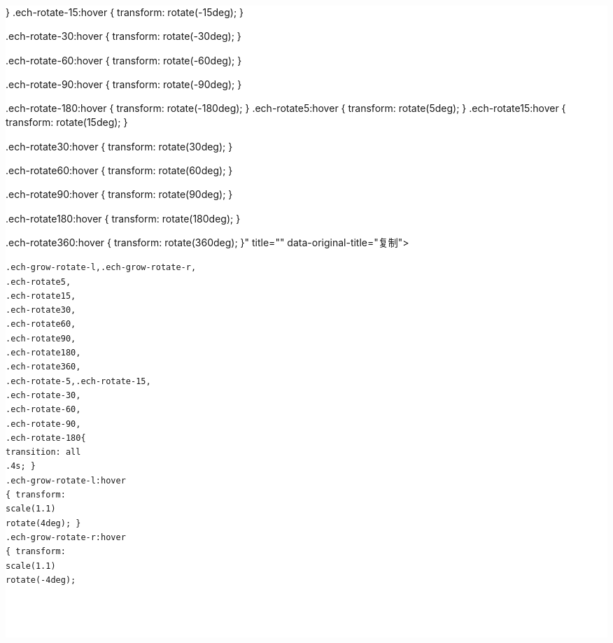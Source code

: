 }
.ech-rotate-15:hover {
    transform: rotate(-15deg);
}

.ech-rotate-30:hover {
    transform: rotate(-30deg);
}

.ech-rotate-60:hover {
    transform: rotate(-60deg);
}

.ech-rotate-90:hover {
    transform: rotate(-90deg);
}

.ech-rotate-180:hover {
    transform: rotate(-180deg);
}
.ech-rotate5:hover {
    transform: rotate(5deg);
}
.ech-rotate15:hover {
    transform: rotate(15deg);
}

.ech-rotate30:hover {
    transform: rotate(30deg);
}

.ech-rotate60:hover {
    transform: rotate(60deg);
}

.ech-rotate90:hover {
    transform: rotate(90deg);
}

.ech-rotate180:hover {
    transform: rotate(180deg);
}

.ech-rotate360:hover {
    transform: rotate(360deg);
}" title="" data-original-title="&#x590D;&#x5236;"></span> <span type="button" class="saveToNote code-tool" data-toggle="tooltip" data-placement="top" title="" data-original-title="&#x653E;&#x8FDB;&#x7B14;&#x8BB0;"></span></div></div><pre class="hljs css"><code><span class="hljs-selector-class">.ech-grow-rotate-l</span>,<span class="hljs-selector-class">.ech-grow-rotate-r</span>, <span class="hljs-selector-class">.ech-rotate5</span>, <span class="hljs-selector-class">.ech-rotate15</span>, <span class="hljs-selector-class">.ech-rotate30</span>, <span class="hljs-selector-class">.ech-rotate60</span>, <span class="hljs-selector-class">.ech-rotate90</span>, <span class="hljs-selector-class">.ech-rotate180</span>, <span class="hljs-selector-class">.ech-rotate360</span>, <span class="hljs-selector-class">.ech-rotate-5</span>,<span class="hljs-selector-class">.ech-rotate-15</span>, <span class="hljs-selector-class">.ech-rotate-30</span>, <span class="hljs-selector-class">.ech-rotate-60</span>, <span class="hljs-selector-class">.ech-rotate-90</span>, <span class="hljs-selector-class">.ech-rotate-180</span>{
<span class="hljs-attribute">transition</span>: all .<span class="hljs-number">4s</span>;
}
<span class="hljs-selector-class">.ech-grow-rotate-l</span><span class="hljs-selector-pseudo">:hover</span> {
    <span class="hljs-attribute">transform</span>: <span class="hljs-built_in">scale</span>(1.1) <span class="hljs-built_in">rotate</span>(4deg);
}
<span class="hljs-selector-class">.ech-grow-rotate-r</span><span class="hljs-selector-pseudo">:hover</span> {
    <span class="hljs-attribute">transform</span>: <span class="hljs-built_in">scale</span>(1.1) <span class="hljs-built_in">rotate</span>(-4deg);
